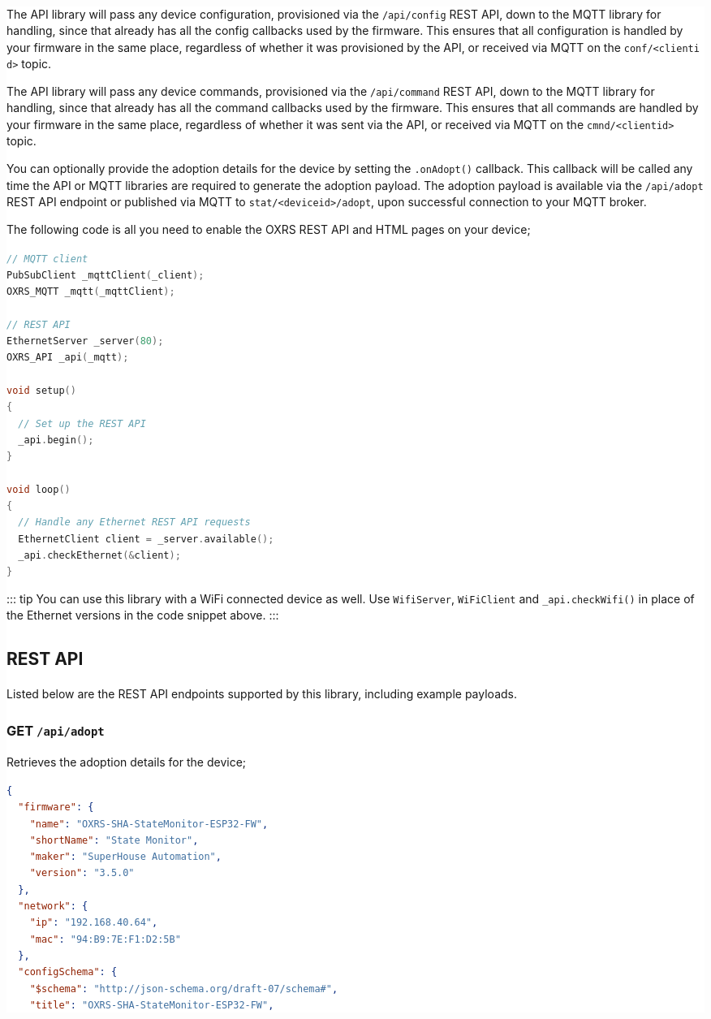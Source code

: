 The API library will pass any device configuration, provisioned via the `/api/config` REST API, down to the MQTT library for handling, since that already has all the config callbacks used by the firmware. This ensures that all configuration is handled by your firmware in the same place, regardless of whether it was provisioned by the API, or received via MQTT on the `conf/<clientid>` topic.

The API library will pass any device commands, provisioned via the `/api/command` REST API, down to the MQTT library for handling, since that already has all the command callbacks used by the firmware. This ensures that all commands are handled by your firmware in the same place, regardless of whether it was sent via the API, or received via MQTT on the `cmnd/<clientid>` topic.

You can optionally provide the adoption details for the device by setting the `.onAdopt()` callback. This callback will be called any time the API or MQTT libraries are required to generate the adoption payload. The adoption payload is available via the `/api/adopt` REST API endpoint or published via MQTT to `stat/<deviceid>/adopt`, upon successful connection to your MQTT broker. 

The following code is all you need to enable the OXRS REST API and HTML pages on your device;

``` c
// MQTT client
PubSubClient _mqttClient(_client);
OXRS_MQTT _mqtt(_mqttClient);

// REST API
EthernetServer _server(80);
OXRS_API _api(_mqtt);

void setup()
{
  // Set up the REST API
  _api.begin();
}

void loop()
{
  // Handle any Ethernet REST API requests
  EthernetClient client = _server.available();
  _api.checkEthernet(&client);
}
```

::: tip
You can use this library with a WiFi connected device as well. Use `WifiServer`, `WiFiClient` and `_api.checkWifi()` in place of the Ethernet versions in the code snippet above.
:::

## REST API
Listed below are the REST API endpoints supported by this library, including example payloads.

### GET `/api/adopt`
Retrieves the adoption details for the device;
``` json
{
  "firmware": {
    "name": "OXRS-SHA-StateMonitor-ESP32-FW",
    "shortName": "State Monitor",
    "maker": "SuperHouse Automation",
    "version": "3.5.0"
  },
  "network": {
    "ip": "192.168.40.64",
    "mac": "94:B9:7E:F1:D2:5B"
  },
  "configSchema": {
    "$schema": "http://json-schema.org/draft-07/schema#",
    "title": "OXRS-SHA-StateMonitor-ESP32-FW",
```